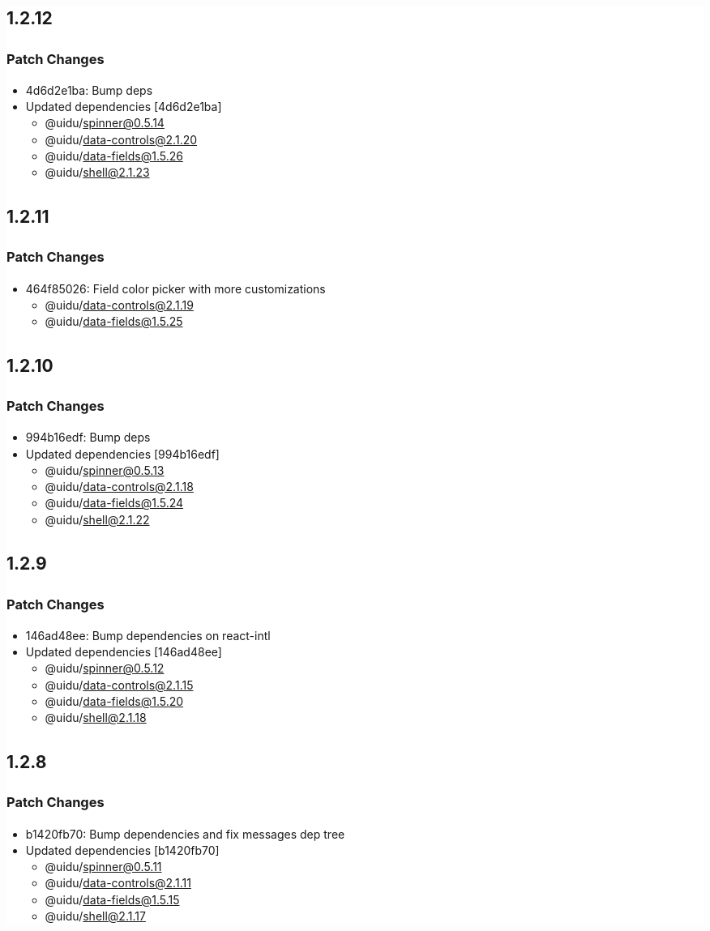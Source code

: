 ## 1.2.12

### Patch Changes

- 4d6d2e1ba: Bump deps
- Updated dependencies [4d6d2e1ba]
  - @uidu/spinner@0.5.14
  - @uidu/data-controls@2.1.20
  - @uidu/data-fields@1.5.26
  - @uidu/shell@2.1.23

## 1.2.11

### Patch Changes

- 464f85026: Field color picker with more customizations
  - @uidu/data-controls@2.1.19
  - @uidu/data-fields@1.5.25

## 1.2.10

### Patch Changes

- 994b16edf: Bump deps
- Updated dependencies [994b16edf]
  - @uidu/spinner@0.5.13
  - @uidu/data-controls@2.1.18
  - @uidu/data-fields@1.5.24
  - @uidu/shell@2.1.22

## 1.2.9

### Patch Changes

- 146ad48ee: Bump dependencies on react-intl
- Updated dependencies [146ad48ee]
  - @uidu/spinner@0.5.12
  - @uidu/data-controls@2.1.15
  - @uidu/data-fields@1.5.20
  - @uidu/shell@2.1.18

## 1.2.8

### Patch Changes

- b1420fb70: Bump dependencies and fix messages dep tree
- Updated dependencies [b1420fb70]
  - @uidu/spinner@0.5.11
  - @uidu/data-controls@2.1.11
  - @uidu/data-fields@1.5.15
  - @uidu/shell@2.1.17
